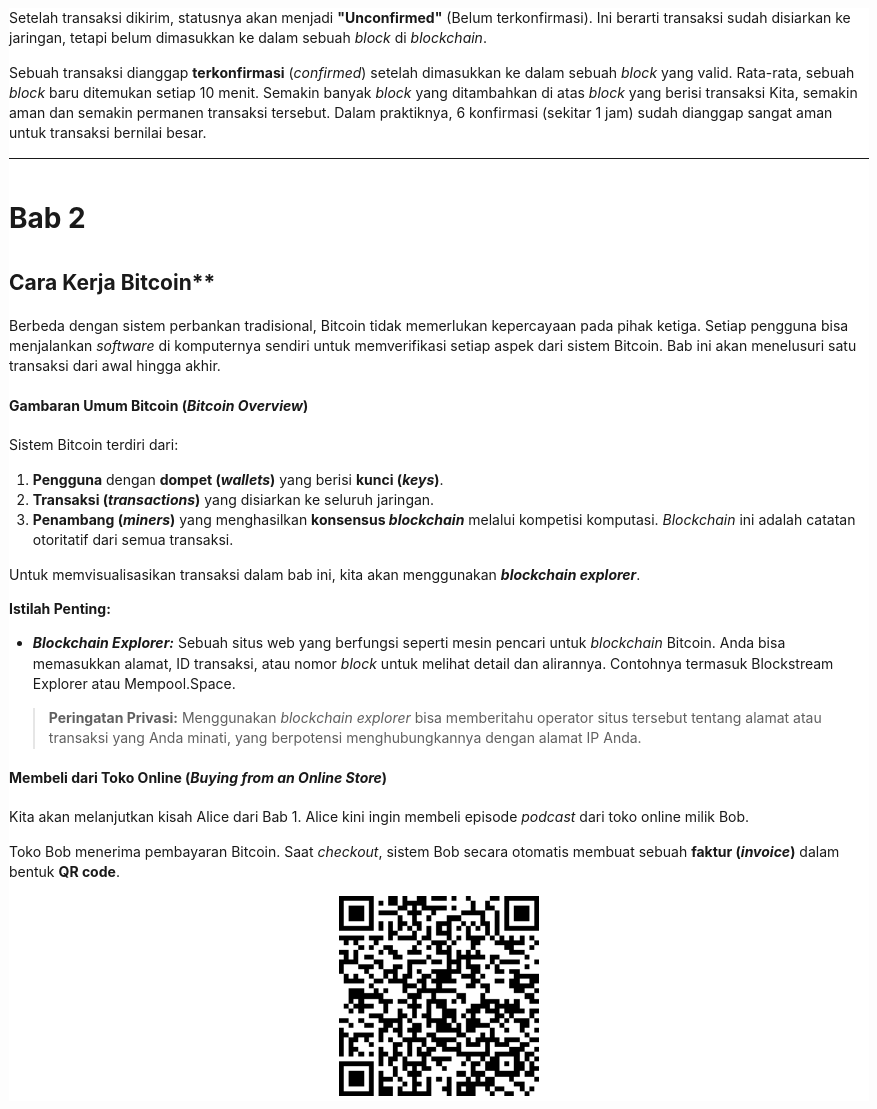 Setelah transaksi dikirim, statusnya akan menjadi **"Unconfirmed"** (Belum terkonfirmasi). Ini berarti transaksi sudah disiarkan ke jaringan, tetapi belum dimasukkan ke dalam sebuah *block* di *blockchain*.

Sebuah transaksi dianggap **terkonfirmasi** (*confirmed*) setelah dimasukkan ke dalam sebuah *block* yang valid. Rata-rata, sebuah *block* baru ditemukan setiap 10 menit. Semakin banyak *block* yang ditambahkan di atas *block* yang berisi transaksi Kita, semakin aman dan semakin permanen transaksi tersebut. Dalam praktiknya, 6 konfirmasi (sekitar 1 jam) sudah dianggap sangat aman untuk transaksi bernilai besar.

---

# Bab 2
## Cara Kerja Bitcoin**

Berbeda dengan sistem perbankan tradisional, Bitcoin tidak memerlukan kepercayaan pada pihak ketiga. Setiap pengguna bisa menjalankan *software* di komputernya sendiri untuk memverifikasi setiap aspek dari sistem Bitcoin. Bab ini akan menelusuri satu transaksi dari awal hingga akhir.

#### **Gambaran Umum Bitcoin (*Bitcoin Overview*)**

Sistem Bitcoin terdiri dari:

1. **Pengguna** dengan **dompet (*wallets*)** yang berisi **kunci (*keys*)**.
2. **Transaksi (*transactions*)** yang disiarkan ke seluruh jaringan.
3. **Penambang (*miners*)** yang menghasilkan **konsensus *blockchain*** melalui kompetisi komputasi. *Blockchain* ini adalah catatan otoritatif dari semua transaksi.

Untuk memvisualisasikan transaksi dalam bab ini, kita akan menggunakan ***blockchain explorer***.

**Istilah Penting:**

* ***Blockchain Explorer:*** Sebuah situs web yang berfungsi seperti mesin pencari untuk *blockchain* Bitcoin. Anda bisa memasukkan alamat, ID transaksi, atau nomor *block* untuk melihat detail dan alirannya. Contohnya termasuk Blockstream Explorer atau Mempool.Space.

> **Peringatan Privasi:** Menggunakan *blockchain explorer* bisa memberitahu operator situs tersebut tentang alamat atau transaksi yang Anda minati, yang berpotensi menghubungkannya dengan alamat IP Anda.

#### **Membeli dari Toko Online (*Buying from an Online Store*)**

Kita akan melanjutkan kisah Alice dari Bab 1. Alice kini ingin membeli episode *podcast* dari toko online milik Bob.

Toko Bob menerima pembayaran Bitcoin. Saat *checkout*, sistem Bob secara otomatis membuat sebuah **faktur (*invoice*)** dalam bentuk **QR code**.

<p align="center">
  <img src="images/books-02-mastering_bitcoin/gambar_2-1.png" alt="gambar" width="200"/>
</p>
